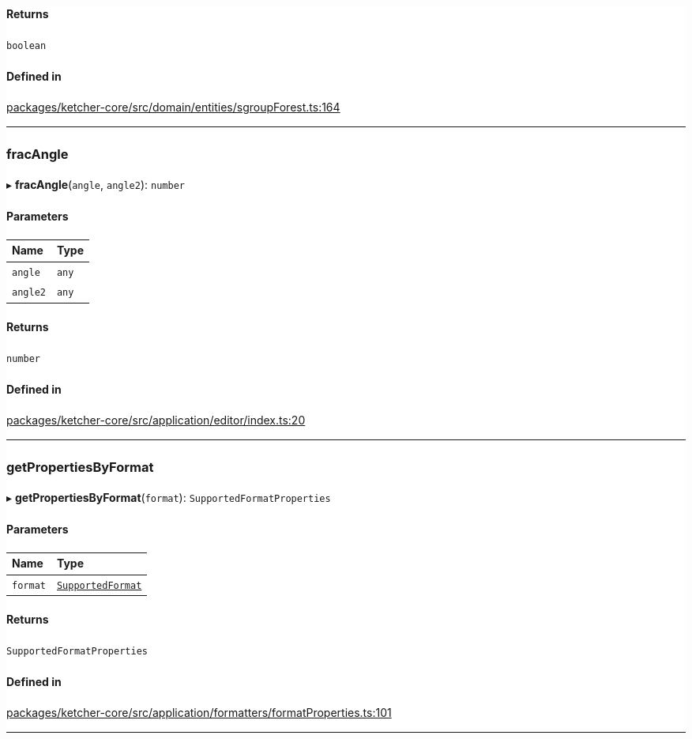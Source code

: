 #### Returns

`boolean`

#### Defined in

[packages/ketcher-core/src/domain/entities/sgroupForest.ts:164](https://github.com/epam/ketcher/blob/bf065756/packages/ketcher-core/src/domain/entities/sgroupForest.ts#L164)

---

### fracAngle

▸ **fracAngle**(`angle`, `angle2`): `number`

#### Parameters

| Name     | Type  |
| :------- | :---- |
| `angle`  | `any` |
| `angle2` | `any` |

#### Returns

`number`

#### Defined in

[packages/ketcher-core/src/application/editor/index.ts:20](https://github.com/epam/ketcher/blob/bf065756/packages/ketcher-core/src/application/editor/index.ts#L20)

---

### getPropertiesByFormat

▸ **getPropertiesByFormat**(`format`): `SupportedFormatProperties`

#### Parameters

| Name     | Type                                           |
| :------- | :--------------------------------------------- |
| `format` | [`SupportedFormat`](README.md#supportedformat) |

#### Returns

`SupportedFormatProperties`

#### Defined in

[packages/ketcher-core/src/application/formatters/formatProperties.ts:101](https://github.com/epam/ketcher/blob/bf065756/packages/ketcher-core/src/application/formatters/formatProperties.ts#L101)

---
